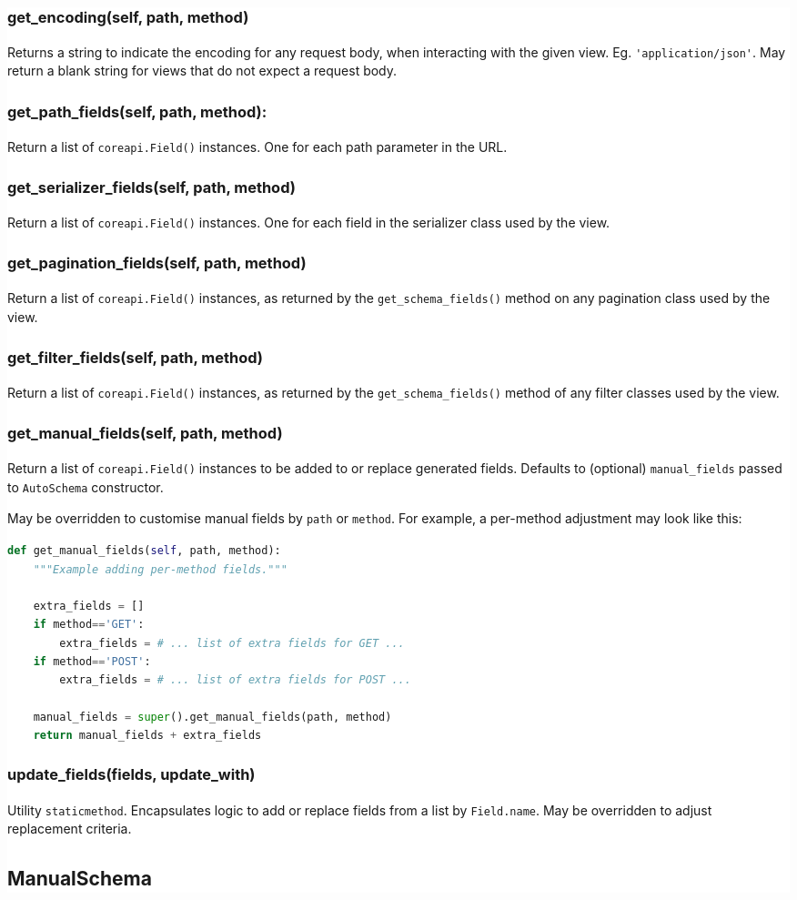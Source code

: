 ### get_encoding(self, path, method)

Returns a string to indicate the encoding for any request body, when interacting
with the given view. Eg. `'application/json'`. May return a blank string for views
that do not expect a request body.

### get_path_fields(self, path, method):

Return a list of `coreapi.Field()` instances. One for each path parameter in the URL.

### get_serializer_fields(self, path, method)

Return a list of `coreapi.Field()` instances. One for each field in the serializer class used by the view.

### get_pagination_fields(self, path, method)

Return a list of `coreapi.Field()` instances, as returned by the `get_schema_fields()` method on any pagination class used by the view.

### get_filter_fields(self, path, method)

Return a list of `coreapi.Field()` instances, as returned by the `get_schema_fields()` method of any filter classes used by the view.

### get_manual_fields(self, path, method)

Return a list of `coreapi.Field()` instances to be added to or replace generated fields. Defaults to (optional) `manual_fields` passed to `AutoSchema` constructor.

May be overridden to customise manual fields by `path` or `method`. For example, a per-method adjustment may look like this:

```python
def get_manual_fields(self, path, method):
    """Example adding per-method fields."""

    extra_fields = []
    if method=='GET':
        extra_fields = # ... list of extra fields for GET ...
    if method=='POST':
        extra_fields = # ... list of extra fields for POST ...

    manual_fields = super().get_manual_fields(path, method)
    return manual_fields + extra_fields
```

### update_fields(fields, update_with)

Utility `staticmethod`. Encapsulates logic to add or replace fields from a list
by `Field.name`. May be overridden to adjust replacement criteria.


## ManualSchema
